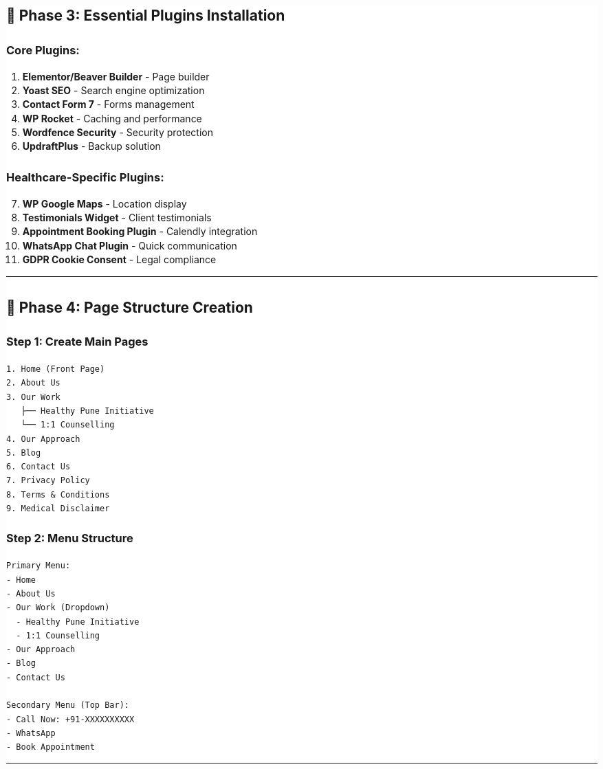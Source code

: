 
## 🔌 Phase 3: Essential Plugins Installation

### Core Plugins:
1. **Elementor/Beaver Builder** - Page builder
2. **Yoast SEO** - Search engine optimization
3. **Contact Form 7** - Forms management
4. **WP Rocket** - Caching and performance
5. **Wordfence Security** - Security protection
6. **UpdraftPlus** - Backup solution

### Healthcare-Specific Plugins:
7. **WP Google Maps** - Location display
8. **Testimonials Widget** - Client testimonials
9. **Appointment Booking Plugin** - Calendly integration
10. **WhatsApp Chat Plugin** - Quick communication
11. **GDPR Cookie Consent** - Legal compliance

---

## 📄 Phase 4: Page Structure Creation

### Step 1: Create Main Pages
```
1. Home (Front Page)
2. About Us
3. Our Work
   ├── Healthy Pune Initiative
   └── 1:1 Counselling
4. Our Approach
5. Blog
6. Contact Us
7. Privacy Policy
8. Terms & Conditions
9. Medical Disclaimer
```

### Step 2: Menu Structure
```
Primary Menu:
- Home
- About Us
- Our Work (Dropdown)
  - Healthy Pune Initiative
  - 1:1 Counselling
- Our Approach
- Blog
- Contact Us

Secondary Menu (Top Bar):
- Call Now: +91-XXXXXXXXXX
- WhatsApp
- Book Appointment
```

---